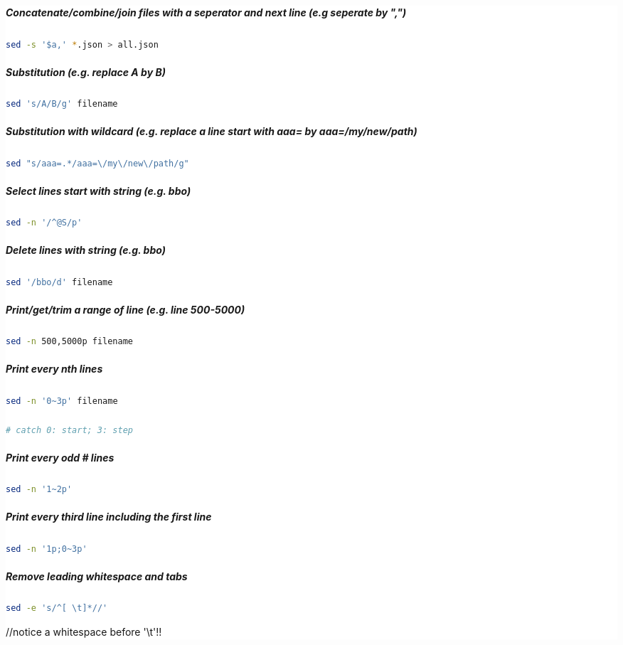 ##### Concatenate/combine/join files with a seperator and next line (e.g seperate by ",")

```bash
sed -s '$a,' *.json > all.json
```

##### Substitution (e.g. replace A by B)
    
```bash
sed 's/A/B/g' filename 
```

##### Substitution with wildcard (e.g. replace a line start with aaa= by aaa=/my/new/path)
```bash
sed "s/aaa=.*/aaa=\/my\/new\/path/g"
```

##### Select lines start with string (e.g. bbo)
    
```bash
sed -n '/^@S/p' 
```
##### Delete lines with string (e.g. bbo)
    
```bash
sed '/bbo/d' filename 
```

##### Print/get/trim a range of line (e.g. line 500-5000)
    
```bash
sed -n 500,5000p filename
```

##### Print every nth lines
    
```bash
sed -n '0~3p' filename

# catch 0: start; 3: step
```



##### Print every odd # lines
    
```bash
sed -n '1~2p' 
```
##### Print every third line including the first line
    
```bash
sed -n '1p;0~3p' 
```
##### Remove leading whitespace and tabs
    
```bash
sed -e 's/^[ \t]*//'
```
//notice a whitespace before '\t'!!
